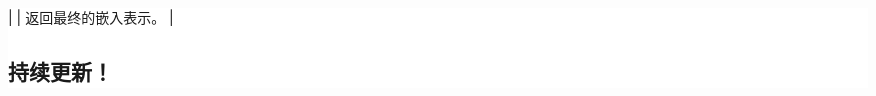 |                       | 返回最终的嵌入表示。                                                                                      |

## 持续更新！
